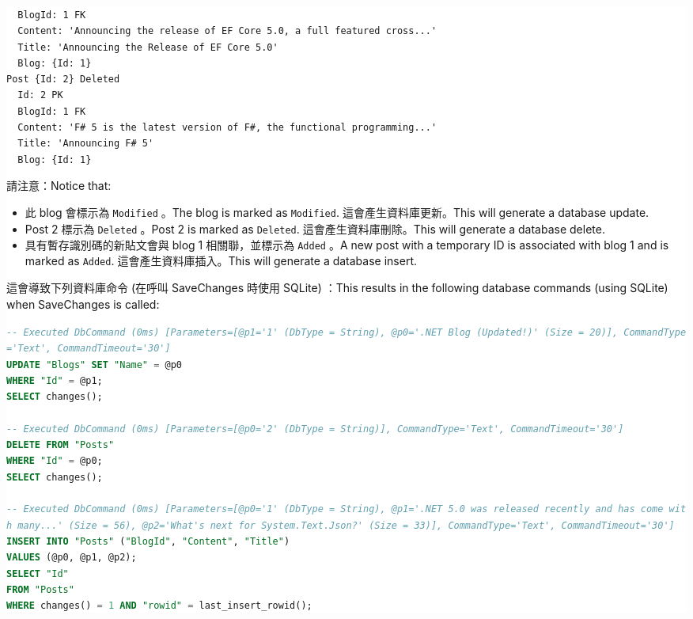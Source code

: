```output
  BlogId: 1 FK
  Content: 'Announcing the release of EF Core 5.0, a full featured cross...'
  Title: 'Announcing the Release of EF Core 5.0'
  Blog: {Id: 1}
Post {Id: 2} Deleted
  Id: 2 PK
  BlogId: 1 FK
  Content: 'F# 5 is the latest version of F#, the functional programming...'
  Title: 'Announcing F# 5'
  Blog: {Id: 1}
```

<span data-ttu-id="a8352-199">請注意：</span><span class="sxs-lookup"><span data-stu-id="a8352-199">Notice that:</span></span>

- <span data-ttu-id="a8352-200">此 blog 會標示為 `Modified` 。</span><span class="sxs-lookup"><span data-stu-id="a8352-200">The blog is marked as `Modified`.</span></span> <span data-ttu-id="a8352-201">這會產生資料庫更新。</span><span class="sxs-lookup"><span data-stu-id="a8352-201">This will generate a database update.</span></span>
- <span data-ttu-id="a8352-202">Post 2 標示為 `Deleted` 。</span><span class="sxs-lookup"><span data-stu-id="a8352-202">Post 2 is marked as `Deleted`.</span></span> <span data-ttu-id="a8352-203">這會產生資料庫刪除。</span><span class="sxs-lookup"><span data-stu-id="a8352-203">This will generate a database delete.</span></span>
- <span data-ttu-id="a8352-204">具有暫存識別碼的新貼文會與 blog 1 相關聯，並標示為 `Added` 。</span><span class="sxs-lookup"><span data-stu-id="a8352-204">A new post with a temporary ID is associated with blog 1 and is marked as `Added`.</span></span> <span data-ttu-id="a8352-205">這會產生資料庫插入。</span><span class="sxs-lookup"><span data-stu-id="a8352-205">This will generate a database insert.</span></span>

<span data-ttu-id="a8352-206">這會導致下列資料庫命令 (在呼叫 SaveChanges 時使用 SQLite) ：</span><span class="sxs-lookup"><span data-stu-id="a8352-206">This results in the following database commands (using SQLite) when SaveChanges is called:</span></span>

```sql
-- Executed DbCommand (0ms) [Parameters=[@p1='1' (DbType = String), @p0='.NET Blog (Updated!)' (Size = 20)], CommandType='Text', CommandTimeout='30']
UPDATE "Blogs" SET "Name" = @p0
WHERE "Id" = @p1;
SELECT changes();

-- Executed DbCommand (0ms) [Parameters=[@p0='2' (DbType = String)], CommandType='Text', CommandTimeout='30']
DELETE FROM "Posts"
WHERE "Id" = @p0;
SELECT changes();

-- Executed DbCommand (0ms) [Parameters=[@p0='1' (DbType = String), @p1='.NET 5.0 was released recently and has come with many...' (Size = 56), @p2='What's next for System.Text.Json?' (Size = 33)], CommandType='Text', CommandTimeout='30']
INSERT INTO "Posts" ("BlogId", "Content", "Title")
VALUES (@p0, @p1, @p2);
SELECT "Id"
FROM "Posts"
WHERE changes() = 1 AND "rowid" = last_insert_rowid();
```
